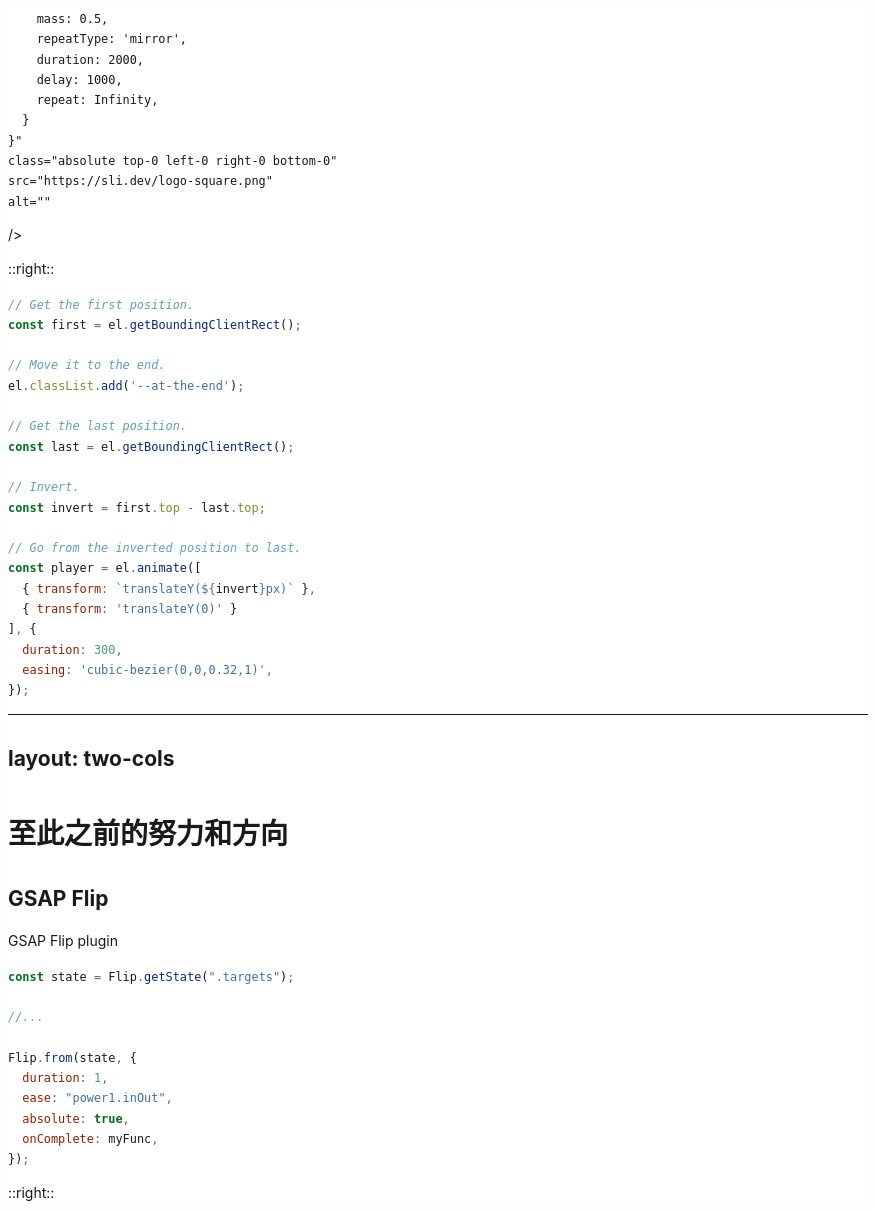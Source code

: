         mass: 0.5,
        repeatType: 'mirror',
        duration: 2000,
        delay: 1000,
        repeat: Infinity,
      }
    }"
    class="absolute top-0 left-0 right-0 bottom-0"
    src="https://sli.dev/logo-square.png"
    alt=""
  />
</div>

::right::

<div class="mt-24"></div>

```js  {1-2|3-5|6-8|9-11|12-20|all}
// Get the first position.
const first = el.getBoundingClientRect();

// Move it to the end.
el.classList.add('--at-the-end');

// Get the last position.
const last = el.getBoundingClientRect();

// Invert.
const invert = first.top - last.top;

// Go from the inverted position to last.
const player = el.animate([
  { transform: `translateY(${invert}px)` },
  { transform: 'translateY(0)' }
], {
  duration: 300,
  easing: 'cubic-bezier(0,0,0.32,1)',
});
```

---
layout: two-cols
---

# 至此之前的努力和方向
## GSAP Flip


<div class="mt-10"><mingcute-award-fill /> GSAP Flip plugin</div>

```js
const state = Flip.getState(".targets");

//...

Flip.from(state, {
  duration: 1,
  ease: "power1.inOut",
  absolute: true,
  onComplete: myFunc,
});
```
::right::
